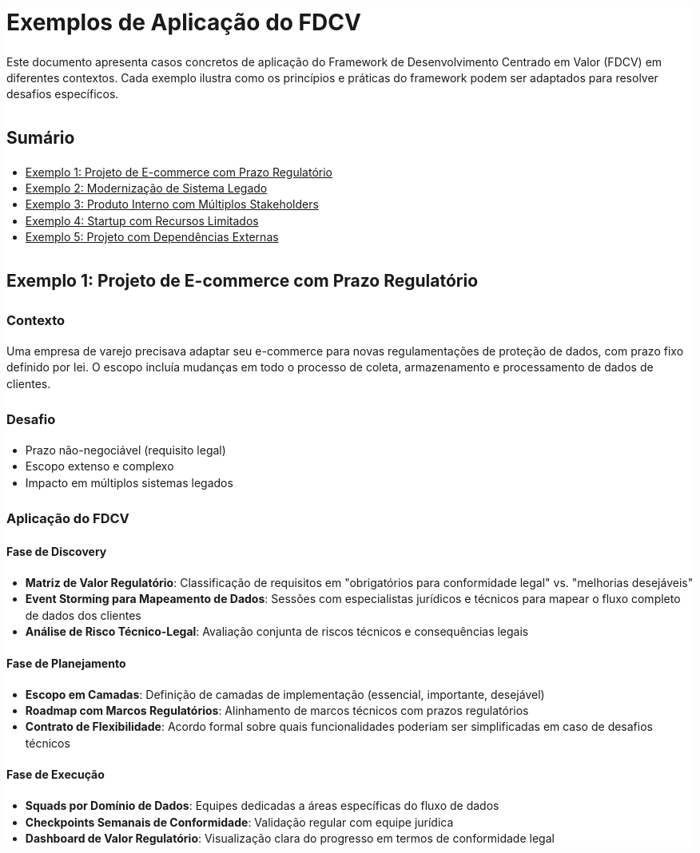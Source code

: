 
# Exemplos de Aplicação do FDCV

Este documento apresenta casos concretos de aplicação do Framework de Desenvolvimento Centrado em Valor (FDCV) em diferentes contextos. Cada exemplo ilustra como os princípios e práticas do framework podem ser adaptados para resolver desafios específicos.

## Sumário

- [Exemplo 1: Projeto de E-commerce com Prazo Regulatório](#exemplo-1-projeto-de-e-commerce-com-prazo-regulatório)
- [Exemplo 2: Modernização de Sistema Legado](#exemplo-2-modernização-de-sistema-legado)
- [Exemplo 3: Produto Interno com Múltiplos Stakeholders](#exemplo-3-produto-interno-com-múltiplos-stakeholders)
- [Exemplo 4: Startup com Recursos Limitados](#exemplo-4-startup-com-recursos-limitados)
- [Exemplo 5: Projeto com Dependências Externas](#exemplo-5-projeto-com-dependências-externas)

## Exemplo 1: Projeto de E-commerce com Prazo Regulatório

### Contexto
Uma empresa de varejo precisava adaptar seu e-commerce para novas regulamentações de proteção de dados, com prazo fixo definido por lei. O escopo incluía mudanças em todo o processo de coleta, armazenamento e processamento de dados de clientes.

### Desafio
- Prazo não-negociável (requisito legal)
- Escopo extenso e complexo
- Impacto em múltiplos sistemas legados

### Aplicação do FDCV

#### Fase de Discovery
- **Matriz de Valor Regulatório**: Classificação de requisitos em "obrigatórios para conformidade legal" vs. "melhorias desejáveis"
- **Event Storming para Mapeamento de Dados**: Sessões com especialistas jurídicos e técnicos para mapear o fluxo completo de dados dos clientes
- **Análise de Risco Técnico-Legal**: Avaliação conjunta de riscos técnicos e consequências legais

#### Fase de Planejamento
- **Escopo em Camadas**: Definição de camadas de implementação (essencial, importante, desejável)
- **Roadmap com Marcos Regulatórios**: Alinhamento de marcos técnicos com prazos regulatórios
- **Contrato de Flexibilidade**: Acordo formal sobre quais funcionalidades poderiam ser simplificadas em caso de desafios técnicos

#### Fase de Execução
- **Squads por Domínio de Dados**: Equipes dedicadas a áreas específicas do fluxo de dados
- **Checkpoints Semanais de Conformidade**: Validação regular com equipe jurídica
- **Dashboard de Valor Regulatório**: Visualização clara do progresso em termos de conformidade legal
